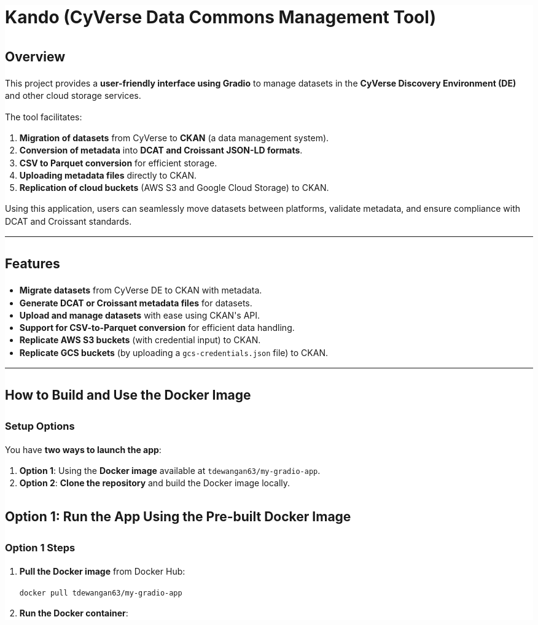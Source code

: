 # Kando (CyVerse Data Commons Management Tool)

## Overview

This project provides a **user-friendly interface using Gradio** to manage datasets in the **CyVerse Discovery Environment (DE)** and other cloud storage services.

The tool facilitates:

1. **Migration of datasets** from CyVerse to **CKAN** (a data management system).
1. **Conversion of metadata** into **DCAT and Croissant JSON-LD formats**.
1. **CSV to Parquet conversion** for efficient storage.
1. **Uploading metadata files** directly to CKAN.
1. **Replication of cloud buckets** (AWS S3 and Google Cloud Storage) to CKAN.

Using this application, users can seamlessly move datasets between platforms, validate metadata, and ensure compliance with DCAT and Croissant standards.

---

## Features

- **Migrate datasets** from CyVerse DE to CKAN with metadata.
- **Generate DCAT or Croissant metadata files** for datasets.
- **Upload and manage datasets** with ease using CKAN's API.
- **Support for CSV-to-Parquet conversion** for efficient data handling.
- **Replicate AWS S3 buckets** (with credential input) to CKAN.
- **Replicate GCS buckets** (by uploading a `gcs-credentials.json` file) to CKAN.

---

## How to Build and Use the Docker Image

### Setup Options

You have **two ways to launch the app**:

1. **Option 1**: Using the **Docker image** available at `tdewangan63/my-gradio-app`.
1. **Option 2**: **Clone the repository** and build the Docker image locally.

## Option 1: Run the App Using the Pre-built Docker Image

### Option 1 Steps

1. **Pull the Docker image** from Docker Hub:

   ```bash
   docker pull tdewangan63/my-gradio-app
   ```

1. **Run the Docker container**:
